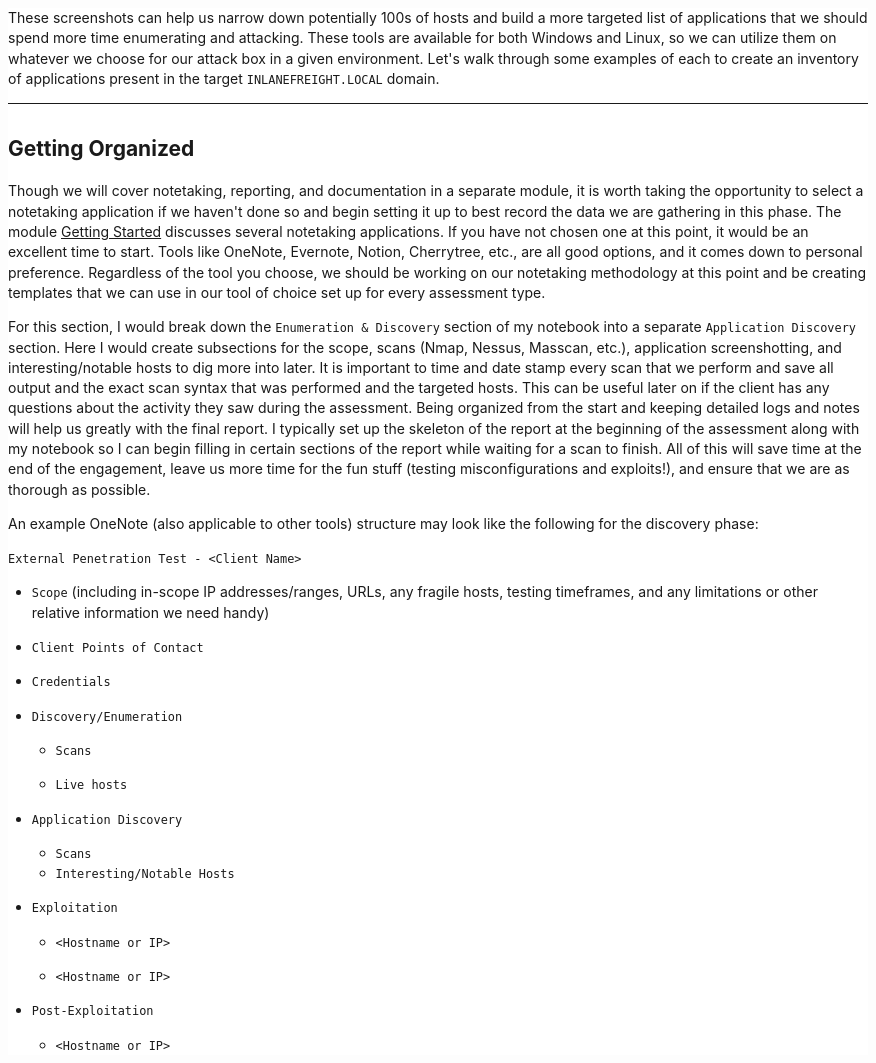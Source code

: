 These screenshots can help us narrow down potentially 100s of hosts and build a more targeted list of applications that we should spend more time enumerating and attacking. These tools are available for both Windows and Linux, so we can utilize them on whatever we choose for our attack box in a given environment. Let's walk through some examples of each to create an inventory of applications present in the target `INLANEFREIGHT.LOCAL` domain.

* * *

## Getting Organized

Though we will cover notetaking, reporting, and documentation in a separate module, it is worth taking the opportunity to select a notetaking application if we haven't done so and begin setting it up to best record the data we are gathering in this phase. The module [Getting Started](https://academy.hackthebox.com/course/preview/getting-started) discusses several notetaking applications. If you have not chosen one at this point, it would be an excellent time to start. Tools like OneNote, Evernote, Notion, Cherrytree, etc., are all good options, and it comes down to personal preference. Regardless of the tool you choose, we should be working on our notetaking methodology at this point and be creating templates that we can use in our tool of choice set up for every assessment type.

For this section, I would break down the `Enumeration & Discovery` section of my notebook into a separate `Application Discovery` section. Here I would create subsections for the scope, scans (Nmap, Nessus, Masscan, etc.), application screenshotting, and interesting/notable hosts to dig more into later. It is important to time and date stamp every scan that we perform and save all output and the exact scan syntax that was performed and the targeted hosts. This can be useful later on if the client has any questions about the activity they saw during the assessment. Being organized from the start and keeping detailed logs and notes will help us greatly with the final report. I typically set up the skeleton of the report at the beginning of the assessment along with my notebook so I can begin filling in certain sections of the report while waiting for a scan to finish. All of this will save time at the end of the engagement, leave us more time for the fun stuff (testing misconfigurations and exploits!), and ensure that we are as thorough as possible.

An example OneNote (also applicable to other tools) structure may look like the following for the discovery phase:

`External Penetration Test - <Client Name>`

- `Scope` (including in-scope IP addresses/ranges, URLs, any fragile hosts, testing timeframes, and any limitations or other relative information we need handy)

- `Client Points of Contact`

- `Credentials`

- `Discovery/Enumeration`
  - `Scans`

  - `Live hosts`
- `Application Discovery`
  - `Scans`
  - `Interesting/Notable Hosts`
- `Exploitation`
  - `<Hostname or IP>`

  - `<Hostname or IP>`
- `Post-Exploitation`
  - `<Hostname or IP>`
